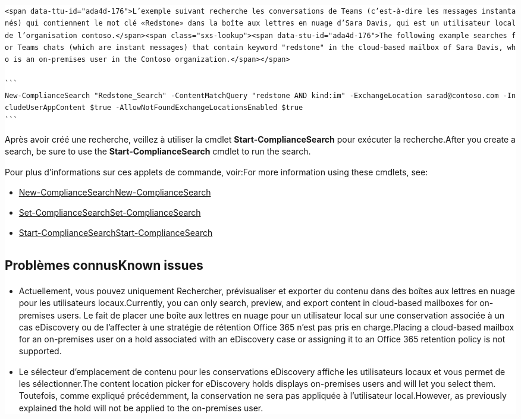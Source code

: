     <span data-ttu-id="ada4d-176">L’exemple suivant recherche les conversations de Teams (c’est-à-dire les messages instantanés) qui contiennent le mot clé «Redstone» dans la boîte aux lettres en nuage d’Sara Davis, qui est un utilisateur local de l’organisation contoso.</span><span class="sxs-lookup"><span data-stu-id="ada4d-176">The following example searches for Teams chats (which are instant messages) that contain keyword "redstone" in the cloud-based mailbox of Sara Davis, who is an on-premises user in the Contoso organization.</span></span>
  
    ```
    New-ComplianceSearch "Redstone_Search" -ContentMatchQuery "redstone AND kind:im" -ExchangeLocation sarad@contoso.com -IncludeUserAppContent $true -AllowNotFoundExchangeLocationsEnabled $true  
    ```

   <span data-ttu-id="ada4d-177">Après avoir créé une recherche, veillez à utiliser la cmdlet **Start-ComplianceSearch** pour exécuter la recherche.</span><span class="sxs-lookup"><span data-stu-id="ada4d-177">After you create a search, be sure to use the **Start-ComplianceSearch** cmdlet to run the search.</span></span> 
  
<span data-ttu-id="ada4d-178">Pour plus d’informations sur ces applets de commande, voir:</span><span class="sxs-lookup"><span data-stu-id="ada4d-178">For more information using these cmdlets, see:</span></span>
  
- [<span data-ttu-id="ada4d-179">New-ComplianceSearch</span><span class="sxs-lookup"><span data-stu-id="ada4d-179">New-ComplianceSearch</span></span>](https://docs.microsoft.com/powershell/module/exchange/policy-and-compliance-content-search/new-compliancesearch)
    
- [<span data-ttu-id="ada4d-180">Set-ComplianceSearch</span><span class="sxs-lookup"><span data-stu-id="ada4d-180">Set-ComplianceSearch</span></span>](https://docs.microsoft.com/powershell/module/exchange/policy-and-compliance-content-search/set-compliancesearch)
    
- [<span data-ttu-id="ada4d-181">Start-ComplianceSearch</span><span class="sxs-lookup"><span data-stu-id="ada4d-181">Start-ComplianceSearch</span></span>](https://docs.microsoft.com/powershell/module/exchange/policy-and-compliance-content-search/start-compliancesearch)
    

## <a name="known-issues"></a><span data-ttu-id="ada4d-182">Problèmes connus</span><span class="sxs-lookup"><span data-stu-id="ada4d-182">Known issues</span></span>

- <span data-ttu-id="ada4d-183">Actuellement, vous pouvez uniquement Rechercher, prévisualiser et exporter du contenu dans des boîtes aux lettres en nuage pour les utilisateurs locaux.</span><span class="sxs-lookup"><span data-stu-id="ada4d-183">Currently, you can only search, preview, and export content in cloud-based mailboxes for on-premises users.</span></span> <span data-ttu-id="ada4d-184">Le fait de placer une boîte aux lettres en nuage pour un utilisateur local sur une conservation associée à un cas eDiscovery ou de l’affecter à une stratégie de rétention Office 365 n’est pas pris en charge.</span><span class="sxs-lookup"><span data-stu-id="ada4d-184">Placing a cloud-based mailbox for an on-premises user on a hold associated with an eDiscovery case or assigning it to an Office 365 retention policy is not supported.</span></span> 
    
- <span data-ttu-id="ada4d-185">Le sélecteur d’emplacement de contenu pour les conservations eDiscovery affiche les utilisateurs locaux et vous permet de les sélectionner.</span><span class="sxs-lookup"><span data-stu-id="ada4d-185">The content location picker for eDiscovery holds displays on-premises users and will let you select them.</span></span> <span data-ttu-id="ada4d-186">Toutefois, comme expliqué précédemment, la conservation ne sera pas appliquée à l’utilisateur local.</span><span class="sxs-lookup"><span data-stu-id="ada4d-186">However, as previously explained the hold will not be applied to the on-premises user.</span></span>
    